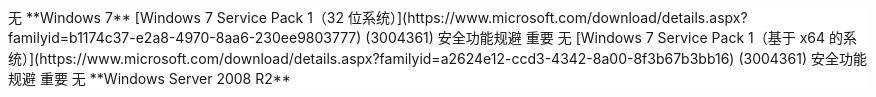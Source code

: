 </td>
<td style="border:1px solid black;">
无

</td>
</tr>
<tr>
<td style="border:1px solid black;" colspan="4">
**Windows 7**

</td>
</tr>
<tr>
<td style="border:1px solid black;">
[Windows 7 Service Pack 1（32 位系统）](https://www.microsoft.com/download/details.aspx?familyid=b1174c37-e2a8-4970-8aa6-230ee9803777)  
(3004361)

</td>
<td style="border:1px solid black;">
安全功能规避

</td>
<td style="border:1px solid black;">
重要

</td>
<td style="border:1px solid black;">
无

</td>
</tr>
<tr>
<td style="border:1px solid black;">
[Windows 7 Service Pack 1（基于 x64 的系统）](https://www.microsoft.com/download/details.aspx?familyid=a2624e12-ccd3-4342-8a00-8f3b67b3bb16)  
(3004361)

</td>
<td style="border:1px solid black;">
安全功能规避

</td>
<td style="border:1px solid black;">
重要

</td>
<td style="border:1px solid black;">
无

</td>
</tr>
<tr>
<td style="border:1px solid black;" colspan="4">
**Windows Server 2008 R2**

